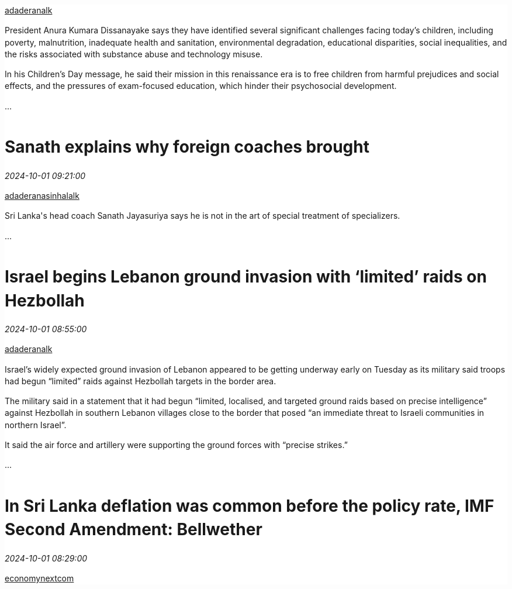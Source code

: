 [adaderanalk](https://www.adaderana.lk/news/102367/-we-aim-to-reclaim-joyful-carefree-childhood-every-child-deserves-president)

President Anura Kumara Dissanayake says they have identified several significant challenges facing today’s children, including poverty, malnutrition, inadequate health and sanitation, environmental degradation, educational disparities, social inequalities, and the risks associated with substance abuse and technology misuse.

In his Children’s Day message, he said their mission in this renaissance era is to free children from harmful prejudices and social effects, and the pressures of exam-focused education, which hinder their psychosocial development.

...



# Sanath explains why foreign coaches brought

*2024-10-01 09:21:00*

[adaderanasinhalalk](http://sinhala.adaderana.lk/news/201714)

Sri Lanka's head coach Sanath Jayasuriya says he is not in the art of special treatment of specializers.

...



# Israel begins Lebanon ground invasion with ‘limited’ raids on Hezbollah

*2024-10-01 08:55:00*

[adaderanalk](https://www.adaderana.lk/news/102366/israel-begins-lebanon-ground-invasion-with-limited-raids-on-hezbollah)

Israel’s widely expected ground invasion of Lebanon appeared to be getting underway early on Tuesday as its military said troops had begun “limited” raids against Hezbollah targets in the border area.

The military said in a statement that it had begun “limited, localised, and targeted ground raids based on precise intelligence” against Hezbollah in southern Lebanon villages close to the border that posed “an immediate threat to Israeli communities in northern Israel”.

It said the air force and artillery were supporting the ground forces with “precise strikes.”

...



# In Sri Lanka deflation was common before the policy rate, IMF Second Amendment: Bellwether

*2024-10-01 08:29:00*

[economynextcom](https://economynext.com/in-sri-lanka-deflation-was-common-before-the-policy-rate-imf-second-amendment-bellwether-181689/)
